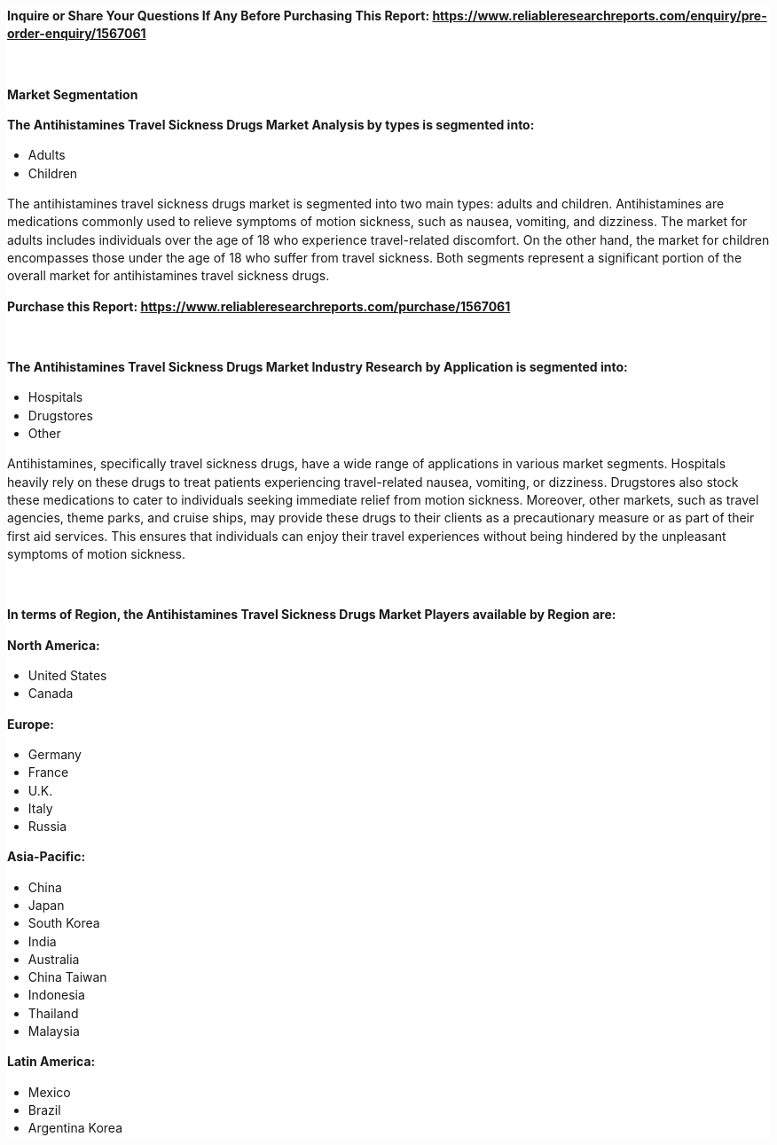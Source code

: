 <p><strong>Inquire or Share Your Questions If Any Before Purchasing This Report: <a href="https://www.reliableresearchreports.com/enquiry/pre-order-enquiry/1567061">https://www.reliableresearchreports.com/enquiry/pre-order-enquiry/1567061</a></strong></p>
<p>&nbsp;</p>
<p><strong>Market Segmentation</strong></p>
<p><strong>The Antihistamines Travel Sickness Drugs Market Analysis by types is segmented into:</strong></p>
<p><ul><li>Adults</li><li>Children</li></ul></p>
<p><p>The antihistamines travel sickness drugs market is segmented into two main types: adults and children. Antihistamines are medications commonly used to relieve symptoms of motion sickness, such as nausea, vomiting, and dizziness. The market for adults includes individuals over the age of 18 who experience travel-related discomfort. On the other hand, the market for children encompasses those under the age of 18 who suffer from travel sickness. Both segments represent a significant portion of the overall market for antihistamines travel sickness drugs.</p></p>
<p><strong>Purchase this Report:&nbsp;<a href="https://www.reliableresearchreports.com/purchase/1567061">https://www.reliableresearchreports.com/purchase/1567061</a></strong></p>
<p>&nbsp;</p>
<p><strong>The Antihistamines Travel Sickness Drugs Market Industry Research by Application is segmented into:</strong></p>
<p><ul><li>Hospitals</li><li>Drugstores</li><li>Other</li></ul></p>
<p><p>Antihistamines, specifically travel sickness drugs, have a wide range of applications in various market segments. Hospitals heavily rely on these drugs to treat patients experiencing travel-related nausea, vomiting, or dizziness. Drugstores also stock these medications to cater to individuals seeking immediate relief from motion sickness. Moreover, other markets, such as travel agencies, theme parks, and cruise ships, may provide these drugs to their clients as a precautionary measure or as part of their first aid services. This ensures that individuals can enjoy their travel experiences without being hindered by the unpleasant symptoms of motion sickness.</p></p>
<p>&nbsp;</p>
<p><strong>In terms of Region, the Antihistamines Travel Sickness Drugs Market Players available by Region are:</strong></p>
<p>
    <p> <strong> North America: </strong>
        <ul>
            <li>United States</li>
            <li>Canada</li>
        </ul>
        </p> 
    <p> <strong> Europe: </strong>
        <ul>
            <li>Germany</li>
            <li>France</li>
            <li>U.K.</li>
            <li>Italy</li>
            <li>Russia</li>
        </ul>
        </p> 
    <p> <strong> Asia-Pacific: </strong>
        <ul>
            <li>China</li>
            <li>Japan</li>
            <li>South Korea</li>
            <li>India</li>
            <li>Australia</li>
            <li>China Taiwan</li>
            <li>Indonesia</li>
            <li>Thailand</li>
            <li>Malaysia</li>
        </ul>
        </p> 
    <p> <strong> Latin America: </strong>
        <ul>
            <li>Mexico</li>
            <li>Brazil</li>
            <li>Argentina Korea</li>